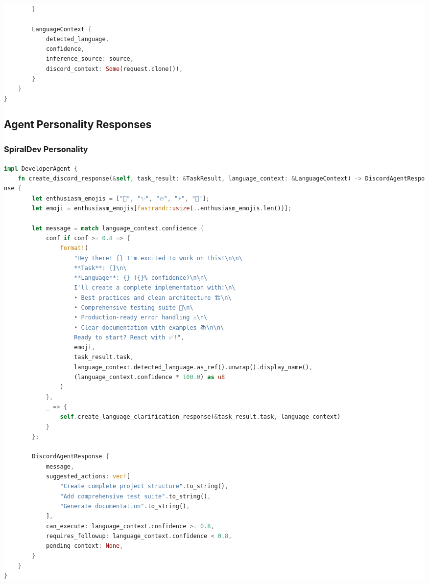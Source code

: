 ```rust
        }

        LanguageContext {
            detected_language,
            confidence,
            inference_source: source,
            discord_context: Some(request.clone()),
        }
    }
}
```

## Agent Personality Responses

### SpiralDev Personality
```rust
impl DeveloperAgent {
    fn create_discord_response(&self, task_result: &TaskResult, language_context: &LanguageContext) -> DiscordAgentResponse {
        let enthusiasm_emojis = ["🚀", "✨", "🔥", "⚡", "🎯"];
        let emoji = enthusiasm_emojis[fastrand::usize(..enthusiasm_emojis.len())];
        
        let message = match language_context.confidence {
            conf if conf >= 0.8 => {
                format!(
                    "Hey there! {} I'm excited to work on this!\n\n\
                    **Task**: {}\n\
                    **Language**: {} ({}% confidence)\n\n\
                    I'll create a complete implementation with:\n\
                    • Best practices and clean architecture 🏗️\n\
                    • Comprehensive testing suite 🧪\n\
                    • Production-ready error handling ⚠️\n\
                    • Clear documentation with examples 📚\n\n\
                    Ready to start? React with ✅!",
                    emoji,
                    task_result.task,
                    language_context.detected_language.as_ref().unwrap().display_name(),
                    (language_context.confidence * 100.0) as u8
                )
            },
            _ => {
                self.create_language_clarification_response(&task_result.task, language_context)
            }
        };

        DiscordAgentResponse {
            message,
            suggested_actions: vec![
                "Create complete project structure".to_string(),
                "Add comprehensive test suite".to_string(),
                "Generate documentation".to_string(),
            ],
            can_execute: language_context.confidence >= 0.8,
            requires_followup: language_context.confidence < 0.8,
            pending_context: None,
        }
    }
}
```
